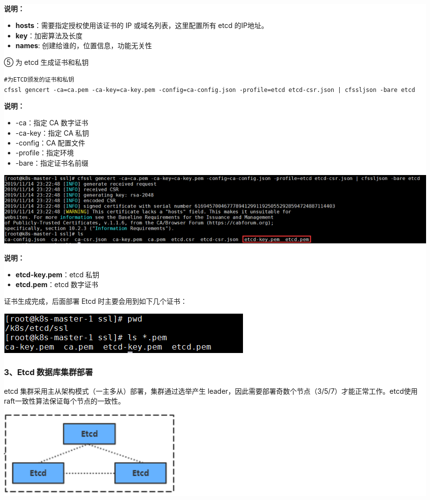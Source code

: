 **说明：**

-   **hosts**：需要指定授权使用该证书的 IP 或域名列表，这里配置所有 etcd 的IP地址。
-   **key**：加密算法及长度
-   **names**: 创建给谁的，位置信息，功能无关性

⑤ 为 etcd 生成证书和私钥

```shell
#为ETCD颁发的证书和私钥
cfssl gencert -ca=ca.pem -ca-key=ca-key.pem -config=ca-config.json -profile=etcd etcd-csr.json | cfssljson -bare etcd
```

**说明：**

-   -ca：指定 CA 数字证书
-   -ca-key：指定 CA 私钥
-   -config：CA 配置文件
-   -profile：指定环境
-   -bare：指定证书名前缀

![img](Kubernetes/856154-20191114232316392-395705331.png)

**说明：**

-   **etcd-key.pem**：etcd 私钥
-   **etcd.pem**：etcd 数字证书

证书生成完成，后面部署 Etcd 时主要会用到如下几个证书：

![img](Kubernetes/856154-20191114232356282-2007896330.png)



### 3、Etcd 数据库集群部署

etcd 集群采用主从架构模式（一主多从）部署，集群通过选举产生 leader，因此需要部署奇数个节点（3/5/7）才能正常工作。etcd使用raft一致性算法保证每个节点的一致性。

![img](Kubernetes/856154-20191203223130198-1515895263.png)
